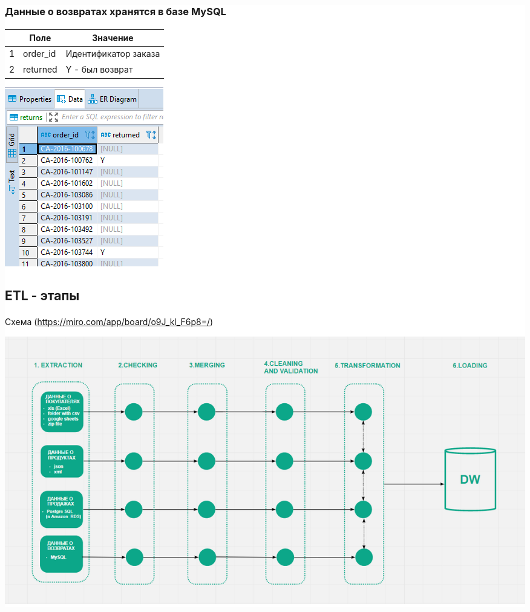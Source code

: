 ### Данные о возвратах хранятся в базе MySQL


|  | Поле | Значение  | 
| ------------- | ------------- | ------------- | 
| 1  | order_id  | Идентификатор заказа | 
| 2  | returned | Y - был возврат  | 

<img src="/pentaho/img/4.png">   

## ETL - этапы
Cхема (https://miro.com/app/board/o9J_kl_F6p8=/)

<img src="/pentaho/img/5.png"> 
